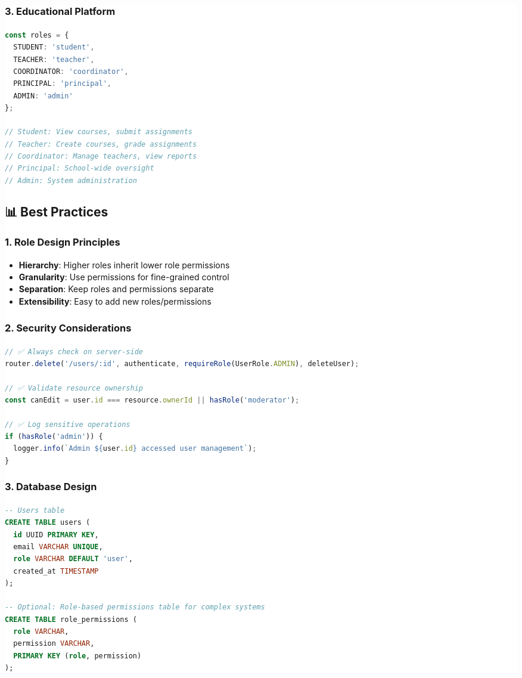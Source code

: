 ### **3. Educational Platform**

```typescript
const roles = {
  STUDENT: 'student',
  TEACHER: 'teacher',
  COORDINATOR: 'coordinator',
  PRINCIPAL: 'principal',
  ADMIN: 'admin'
};

// Student: View courses, submit assignments
// Teacher: Create courses, grade assignments
// Coordinator: Manage teachers, view reports
// Principal: School-wide oversight
// Admin: System administration
```

## 📊 **Best Practices**

### **1. Role Design Principles**

- **Hierarchy**: Higher roles inherit lower role permissions
- **Granularity**: Use permissions for fine-grained control
- **Separation**: Keep roles and permissions separate
- **Extensibility**: Easy to add new roles/permissions

### **2. Security Considerations**

```typescript
// ✅ Always check on server-side
router.delete('/users/:id', authenticate, requireRole(UserRole.ADMIN), deleteUser);

// ✅ Validate resource ownership
const canEdit = user.id === resource.ownerId || hasRole('moderator');

// ✅ Log sensitive operations
if (hasRole('admin')) {
  logger.info(`Admin ${user.id} accessed user management`);
}
```

### **3. Database Design**

```sql
-- Users table
CREATE TABLE users (
  id UUID PRIMARY KEY,
  email VARCHAR UNIQUE,
  role VARCHAR DEFAULT 'user',
  created_at TIMESTAMP
);

-- Optional: Role-based permissions table for complex systems
CREATE TABLE role_permissions (
  role VARCHAR,
  permission VARCHAR,
  PRIMARY KEY (role, permission)
);
```
